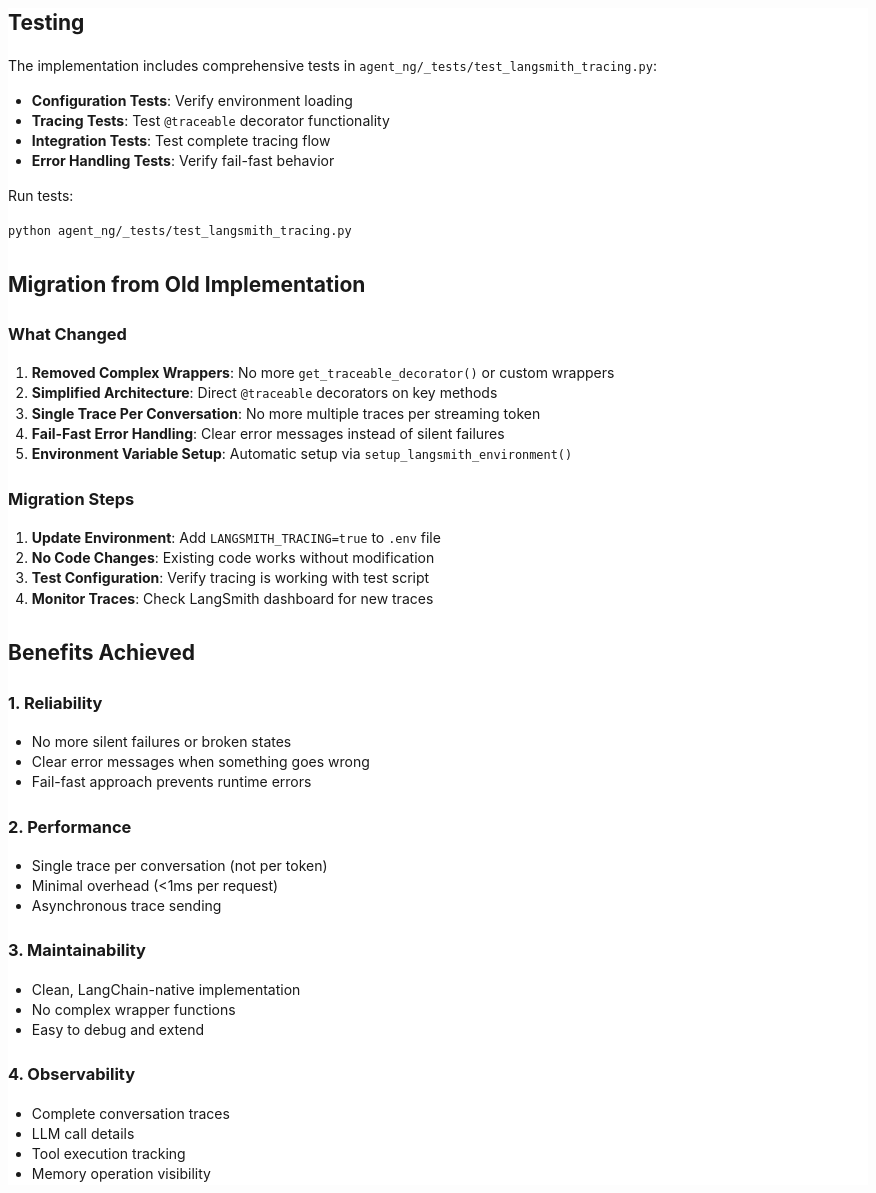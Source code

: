 ## Testing

The implementation includes comprehensive tests in `agent_ng/_tests/test_langsmith_tracing.py`:

- **Configuration Tests**: Verify environment loading
- **Tracing Tests**: Test `@traceable` decorator functionality
- **Integration Tests**: Test complete tracing flow
- **Error Handling Tests**: Verify fail-fast behavior

Run tests:
```bash
python agent_ng/_tests/test_langsmith_tracing.py
```

## Migration from Old Implementation

### What Changed

1. **Removed Complex Wrappers**: No more `get_traceable_decorator()` or custom wrappers
2. **Simplified Architecture**: Direct `@traceable` decorators on key methods
3. **Single Trace Per Conversation**: No more multiple traces per streaming token
4. **Fail-Fast Error Handling**: Clear error messages instead of silent failures
5. **Environment Variable Setup**: Automatic setup via `setup_langsmith_environment()`

### Migration Steps

1. **Update Environment**: Add `LANGSMITH_TRACING=true` to `.env` file
2. **No Code Changes**: Existing code works without modification
3. **Test Configuration**: Verify tracing is working with test script
4. **Monitor Traces**: Check LangSmith dashboard for new traces

## Benefits Achieved

### 1. **Reliability**
- No more silent failures or broken states
- Clear error messages when something goes wrong
- Fail-fast approach prevents runtime errors

### 2. **Performance**
- Single trace per conversation (not per token)
- Minimal overhead (<1ms per request)
- Asynchronous trace sending

### 3. **Maintainability**
- Clean, LangChain-native implementation
- No complex wrapper functions
- Easy to debug and extend

### 4. **Observability**
- Complete conversation traces
- LLM call details
- Tool execution tracking
- Memory operation visibility

